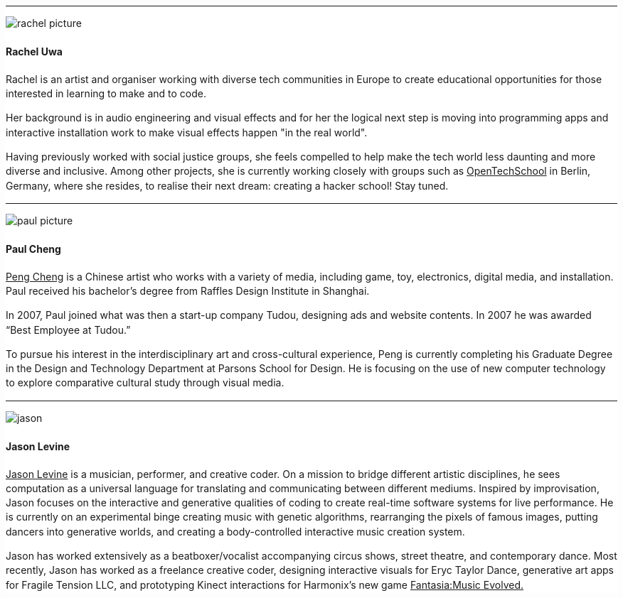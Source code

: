 ---------------------------------------

![rachel picture](../static/media/fall13/rachel.png)

#### Rachel Uwa 

Rachel is an artist and organiser working with diverse tech communities in Europe to create educational opportunities for those interested in learning to make and to code.

Her background is in audio engineering and visual effects and for her the logical next step is moving into programming apps and interactive installation work to make visual effects happen "in the real world".  

Having previously worked with social justice groups, she feels compelled to help make the tech world less daunting and more diverse and inclusive. Among other projects, she is currently working closely with groups such as [OpenTechSchool](http://www.opentechschool.org/berlin/) in Berlin, Germany, where she resides, to realise their next dream: creating a hacker school! Stay tuned.

---------------------------------------

![paul picture](../static/media/fall13/peng.png)

#### Paul Cheng 

[Peng Cheng](http://www.ooxxv5.com) is a Chinese artist who works with a variety of media, including game, toy, electronics, digital media, and installation. Paul received his bachelor’s degree from Raffles Design Institute in Shanghai. 

In 2007, Paul joined what was then a start-up company Tudou, designing ads and website contents. In 2007 he was awarded “Best Employee at Tudou.”

To pursue his interest in the interdisciplinary art and cross-cultural experience, Peng is currently completing his Graduate Degree in the Design and Technology Department at Parsons School for Design. He is focusing on the use of new computer technology to explore comparative cultural study through visual media.  

---------------------------------------

![jason](../static/media/fall13/jason.png)

#### Jason Levine

[Jason Levine](http://jasonlevine.ca) is a musician, performer, and creative coder. On a mission to bridge different artistic disciplines, he sees computation as a universal language for translating and communicating between different mediums. Inspired by improvisation, Jason focuses on the interactive and generative qualities of coding to create real-time software systems for live performance. He is currently on an experimental binge creating music with genetic algorithms, rearranging the pixels of famous images, putting dancers into generative worlds, and creating a body-controlled interactive music creation system.
 
Jason has worked extensively as a beatboxer/vocalist accompanying circus shows, street theatre, and contemporary dance. Most recently, Jason has worked as a freelance creative coder, designing interactive visuals for Eryc Taylor Dance, generative art apps for Fragile Tension LLC, and prototyping Kinect interactions for Harmonix’s new game [Fantasia:Music Evolved. ](http://www.gamespot.com/fantasia-music-evolved/videos/fantasia-music-evolved-directing-the-music-demo-e3-2013-6410179/) 

